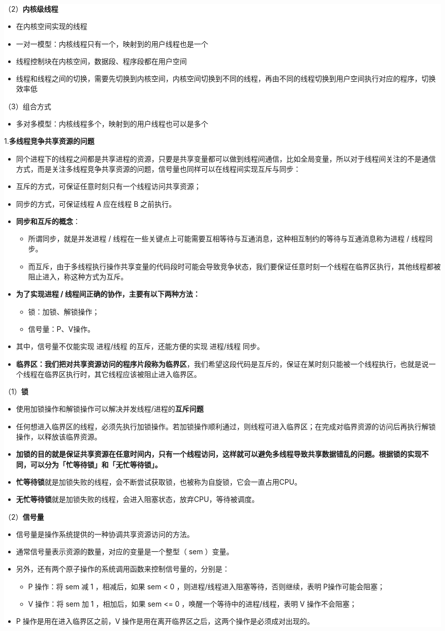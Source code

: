  （2）**内核级线程**

   - 在内核空间实现的线程

   - 一对一模型：内核线程只有一个，映射到的用户线程也是一个

   - 线程控制块在内核空间，数据段、程序段都在用户空间

   - 线程和线程之间的切换，需要先切换到内核空间，内核空间切换到不同的线程，再由不同的线程切换到用户空间执行对应的程序，切换效率低

 （3）组合方式

   - 多对多模型：内核线程多个，映射到的用户线程也可以是多个

1.**多线程竞争共享资源的问题**

 - 同个进程下的线程之间都是共享进程的资源，只要是共享变量都可以做到线程间通信，比如全局变量，所以对于线程间关注的不是通信方式，而是关注多线程竞争共享资源的问题，信号量也同样可以在线程间实现互斥与同步：

 - 互斥的方式，可保证任意时刻只有一个线程访问共享资源；

 - 同步的方式，可保证线程 A 应在线程 B 之前执行。

- **同步和互斥的概念**：

   - 所谓同步，就是并发进程 / 线程在一些关键点上可能需要互相等待与互通消息，这种相互制约的等待与互通消息称为进程 / 线程同步。

   - 而互斥，由于多线程执行操作共享变量的代码段时可能会导致竞争状态，我们要保证任意时刻一个线程在临界区执行，其他线程都被阻止进入，称这种方式为互斥。

- **为了实现进程 / 线程间正确的协作，主要有以下两种方法：**

  - 锁：加锁、解锁操作；

  - 信号量：P、V操作。

- 其中，信号量不仅能实现 进程/线程 的互斥，还能方便的实现 进程/线程 同步。

- **临界区：我们把对共享资源访问的程序片段称为临界区**，我们希望这段代码是互斥的，保证在某时刻只能被一个线程执行，也就是说一个线程在临界区执行时，其它线程应该被阻止进入临界区。

（1）**锁**

  - 使⽤加锁操作和解锁操作可以解决并发线程/进程的**互斥问题**

  - 任何想进⼊临界区的线程，必须先执⾏加锁操作。若加锁操作顺利通过，则线程可进⼊临界区；在完成对临界资源的访问后再执⾏解锁操作，以释放该临界资源。
  
  - **加锁的目的就是保证共享资源在任意时间内，只有一个线程访问，这样就可以避免多线程导致共享数据错乱的问题。根据锁的实现不同，可以分为「忙等待锁」和「无忙等待锁」。**

  - **忙等待锁**就是加锁失败的线程，会不断尝试获取锁，也被称为自旋锁，它会一直占用CPU。

  - **⽆忙等待锁**就是加锁失败的线程，会进入阻塞状态，放弃CPU，等待被调度。

（2）**信号量**

  - 信号量是操作系统提供的⼀种协调共享资源访问的⽅法。

  - 通常信号量表示资源的数量，对应的变量是⼀个整型（ sem ）变量。

   - 另外，还有两个原⼦操作的系统调⽤函数来控制信号量的，分别是：

       - P 操作：将 sem 减 1 ，相减后，如果 sem < 0 ，则进程/线程进⼊阻塞等待，否则继续，表明 P操作可能会阻塞；
		
       - V 操作：将 sem 加 1 ，相加后，如果 sem <= 0 ，唤醒⼀个等待中的进程/线程，表明 V 操作不会阻塞；


  - P 操作是⽤在进⼊临界区之前，V 操作是⽤在离开临界区之后，这两个操作是必须成对出现的。
